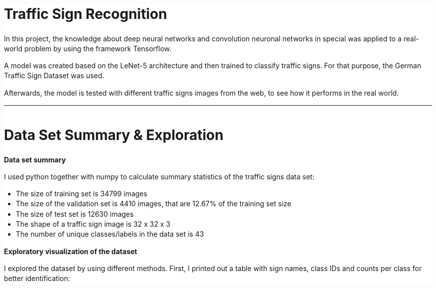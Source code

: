 # Traffic Sign Recognition #

In this project, the knowledge about deep neural networks and convolution neuronal networks in special was applied to a real-world problem by using the framework Tensorflow.

A model was created based on the LeNet-5 architecture and then trained to classify traffic signs. For that purpose, the German Traffic Sign Dataset was used.

Afterwards, the model is tested with different traffic signs images from the web, to see how it performs in the real world.

----------

# Data Set Summary & Exploration #

**Data set summary**

I used python together with numpy to calculate summary statistics of the traffic signs data set:

* The size of training set is 34799 images
* The size of the validation set is 4410 images, that are 12.67% of the training set size
* The size of test set is 12630 images
* The shape of a traffic sign image is 32 x 32 x 3
* The number of unique classes/labels in the data set is 43

**Exploratory visualization of the dataset**

I explored the dataset by using different methods. First, I printed out a table with sign names, class IDs and counts per class for better identification:
